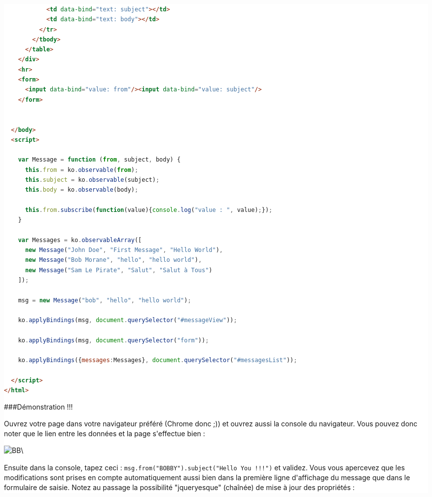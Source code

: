 ```html
            <td data-bind="text: subject"></td>
            <td data-bind="text: body"></td>
          </tr>
        </tbody>
      </table>
    </div>
    <hr>
    <form>
      <input data-bind="value: from"/><input data-bind="value: subject"/>
    </form>


  </body>
  <script>

    var Message = function (from, subject, body) {
      this.from = ko.observable(from);
      this.subject = ko.observable(subject);
      this.body = ko.observable(body);

      this.from.subscribe(function(value){console.log("value : ", value);});
    }

    var Messages = ko.observableArray([
      new Message("John Doe", "First Message", "Hello World"),
      new Message("Bob Morane", "hello", "hello world"),
      new Message("Sam Le Pirate", "Salut", "Salut à Tous")
    ]);

    msg = new Message("bob", "hello", "hello world");

    ko.applyBindings(msg, document.querySelector("#messageView"));

    ko.applyBindings(msg, document.querySelector("form"));

    ko.applyBindings({messages:Messages}, document.querySelector("#messagesList"));

  </script>
</html>
```

###Démonstration !!!


Ouvrez votre page dans votre navigateur préféré (Chrome donc ;)) et ouvrez aussi la console du navigateur. Vous pouvez donc noter que le lien entre les données et la page s'effectue bien :

![BB](RSRC/13_03_MVC.png)\


Ensuite dans la console, tapez ceci : `msg.from("BOBBY").subject("Hello You !!!")` et validez. Vous vous apercevez que les modifications sont prises en compte automatiquement aussi bien dans la première ligne d'affichage du message que dans le formulaire de saisie. Notez au passage la possibilité "jqueryesque" (chaînée) de mise à jour des propriétés :
